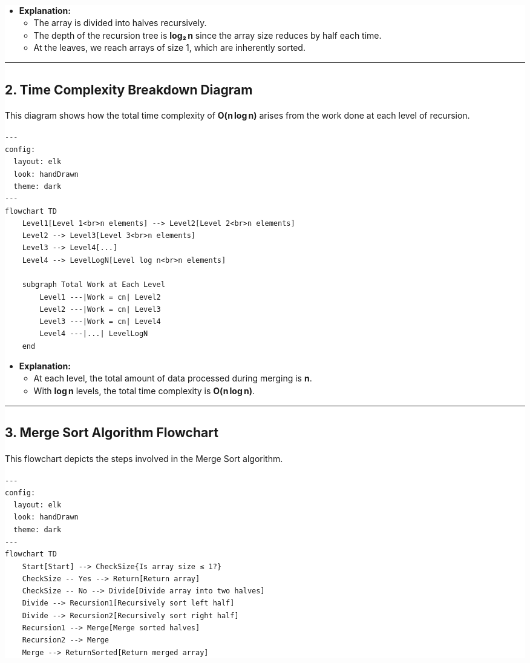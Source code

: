 - **Explanation:**
  - The array is divided into halves recursively.
  - The depth of the recursion tree is **log₂ n** since the array size reduces by half each time.
  - At the leaves, we reach arrays of size 1, which are inherently sorted.

---

## 2. Time Complexity Breakdown Diagram

This diagram shows how the total time complexity of **O(n log n)** arises from the work done at each level of recursion.

```mermaid
---
config:
  layout: elk
  look: handDrawn
  theme: dark
---
flowchart TD
    Level1[Level 1<br>n elements] --> Level2[Level 2<br>n elements]
    Level2 --> Level3[Level 3<br>n elements]
    Level3 --> Level4[...]
    Level4 --> LevelLogN[Level log n<br>n elements]

    subgraph Total Work at Each Level
        Level1 ---|Work = cn| Level2
        Level2 ---|Work = cn| Level3
        Level3 ---|Work = cn| Level4
        Level4 ---|...| LevelLogN
    end
```

- **Explanation:**
  - At each level, the total amount of data processed during merging is **n**.
  - With **log n** levels, the total time complexity is **O(n log n)**.

---

## 3. Merge Sort Algorithm Flowchart

This flowchart depicts the steps involved in the Merge Sort algorithm.

```mermaid
---
config:
  layout: elk
  look: handDrawn
  theme: dark
---
flowchart TD
    Start[Start] --> CheckSize{Is array size ≤ 1?}
    CheckSize -- Yes --> Return[Return array]
    CheckSize -- No --> Divide[Divide array into two halves]
    Divide --> Recursion1[Recursively sort left half]
    Divide --> Recursion2[Recursively sort right half]
    Recursion1 --> Merge[Merge sorted halves]
    Recursion2 --> Merge
    Merge --> ReturnSorted[Return merged array]
```
